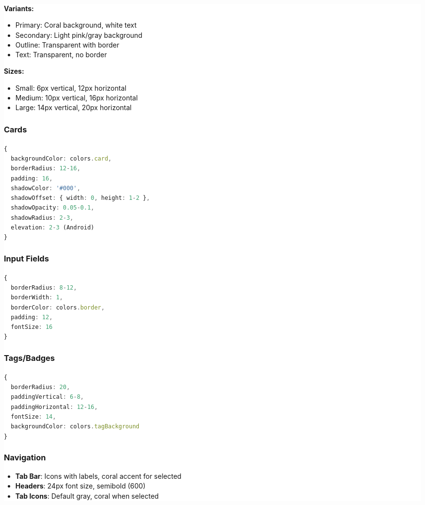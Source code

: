**Variants:**
- Primary: Coral background, white text
- Secondary: Light pink/gray background
- Outline: Transparent with border
- Text: Transparent, no border

**Sizes:**
- Small: 6px vertical, 12px horizontal
- Medium: 10px vertical, 16px horizontal
- Large: 14px vertical, 20px horizontal

### Cards
```typescript
{
  backgroundColor: colors.card,
  borderRadius: 12-16,
  padding: 16,
  shadowColor: '#000',
  shadowOffset: { width: 0, height: 1-2 },
  shadowOpacity: 0.05-0.1,
  shadowRadius: 2-3,
  elevation: 2-3 (Android)
}
```

### Input Fields
```typescript
{
  borderRadius: 8-12,
  borderWidth: 1,
  borderColor: colors.border,
  padding: 12,
  fontSize: 16
}
```

### Tags/Badges
```typescript
{
  borderRadius: 20,
  paddingVertical: 6-8,
  paddingHorizontal: 12-16,
  fontSize: 14,
  backgroundColor: colors.tagBackground
}
```

### Navigation
- **Tab Bar**: Icons with labels, coral accent for selected
- **Headers**: 24px font size, semibold (600)
- **Tab Icons**: Default gray, coral when selected
